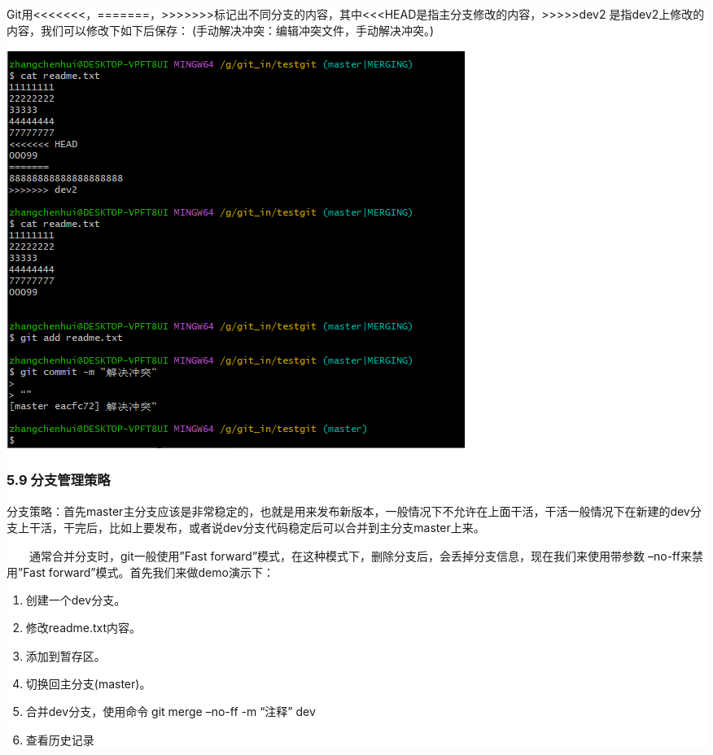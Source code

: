  Git用<<<<<<<，=======，>>>>>>>标记出不同分支的内容，其中<<<HEAD是指主分支修改的内容，>>>>>dev2 是指dev2上修改的内容，我们可以修改下如下后保存： (手动解决冲突：编辑冲突文件，手动解决冲突。)

![1678875018792](img/1678875018792.png)

### 5.9 分支管理策略

 分支策略：首先master主分支应该是非常稳定的，也就是用来发布新版本，一般情况下不允许在上面干活，干活一般情况下在新建的dev分支上干活，干完后，比如上要发布，或者说dev分支代码稳定后可以合并到主分支master上来。 

　　通常合并分支时，git一般使用”Fast forward”模式，在这种模式下，删除分支后，会丢掉分支信息，现在我们来使用带参数 –no-ff来禁用”Fast forward”模式。首先我们来做demo演示下：

1. 创建一个dev分支。

2. 修改readme.txt内容。

3. 添加到暂存区。

4. 切换回主分支(master)。

5. 合并dev分支，使用命令 git merge –no-ff -m “注释” dev

6. 查看历史记录
